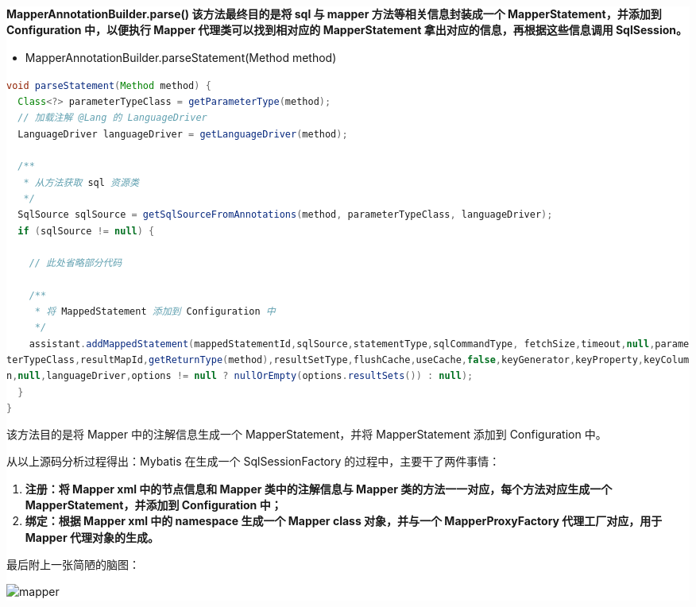**MapperAnnotationBuilder.parse() 该方法最终目的是将 sql 与 mapper 方法等相关信息封装成一个 MapperStatement，并添加到 Configuration 中，以便执行 Mapper 代理类可以找到相对应的 MapperStatement 拿出对应的信息，再根据这些信息调用 SqlSession。**

-  MapperAnnotationBuilder.parseStatement(Method method)

```java
void parseStatement(Method method) {
  Class<?> parameterTypeClass = getParameterType(method);
  // 加载注解 @Lang 的 LanguageDriver
  LanguageDriver languageDriver = getLanguageDriver(method);
  
  /**
   * 从方法获取 sql 资源类 
   */
  SqlSource sqlSource = getSqlSourceFromAnnotations(method, parameterTypeClass, languageDriver);
  if (sqlSource != null) {
   
    // 此处省略部分代码

    /**
     * 将 MappedStatement 添加到 Configuration 中
     */
    assistant.addMappedStatement(mappedStatementId,sqlSource,statementType,sqlCommandType, fetchSize,timeout,null,parameterTypeClass,resultMapId,getReturnType(method),resultSetType,flushCache,useCache,false,keyGenerator,keyProperty,keyColumn,null,languageDriver,options != null ? nullOrEmpty(options.resultSets()) : null);
  }
}
```

该方法目的是将 Mapper 中的注解信息生成一个 MapperStatement，并将 MapperStatement 添加到 Configuration 中。



从以上源码分析过程得出：Mybatis 在生成一个 SqlSessionFactory 的过程中，主要干了两件事情：

1. **注册：将 Mapper xml 中的节点信息和 Mapper 类中的注解信息与 Mapper 类的方法一一对应，每个方法对应生成一个 MapperStatement，并添加到 Configuration 中；**
2. **绑定：根据 Mapper xml 中的 namespace 生成一个 Mapper class 对象，并与一个 MapperProxyFactory 代理工厂对应，用于 Mapper 代理对象的生成。**




最后附上一张简陋的脑图：

![mapper](https://raw.githubusercontent.com/objcoding/md-picture/master/img/mybatis2.png)




